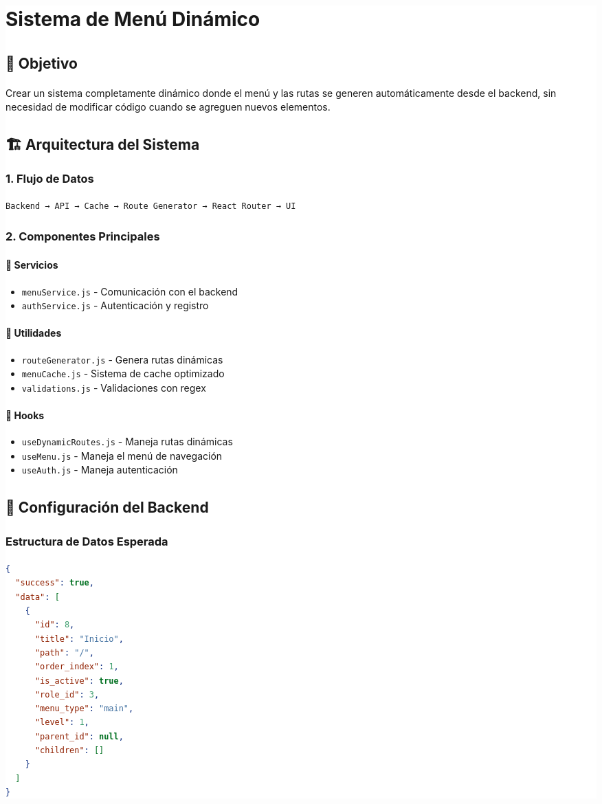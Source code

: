 # Sistema de Menú Dinámico

## 🎯 **Objetivo**

Crear un sistema completamente dinámico donde el menú y las rutas se generen automáticamente desde el backend, sin necesidad de modificar código cuando se agreguen nuevos elementos.

## 🏗️ **Arquitectura del Sistema**

### **1. Flujo de Datos**
```
Backend → API → Cache → Route Generator → React Router → UI
```

### **2. Componentes Principales**

#### **📁 Servicios**
- `menuService.js` - Comunicación con el backend
- `authService.js` - Autenticación y registro

#### **📁 Utilidades**
- `routeGenerator.js` - Genera rutas dinámicas
- `menuCache.js` - Sistema de cache optimizado
- `validations.js` - Validaciones con regex

#### **📁 Hooks**
- `useDynamicRoutes.js` - Maneja rutas dinámicas
- `useMenu.js` - Maneja el menú de navegación
- `useAuth.js` - Maneja autenticación

## 🔧 **Configuración del Backend**

### **Estructura de Datos Esperada**
```json
{
  "success": true,
  "data": [
    {
      "id": 8,
      "title": "Inicio",
      "path": "/",
      "order_index": 1,
      "is_active": true,
      "role_id": 3,
      "menu_type": "main",
      "level": 1,
      "parent_id": null,
      "children": []
    }
  ]
}
```
